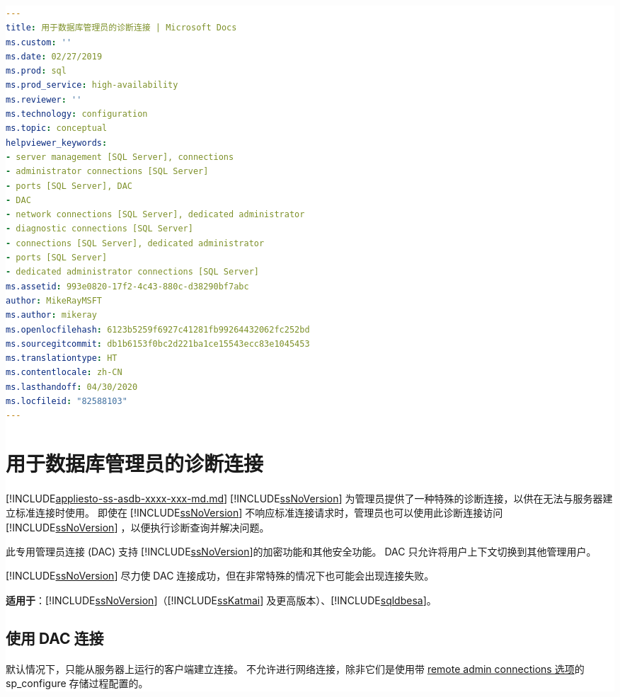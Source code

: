 ```yaml
---
title: 用于数据库管理员的诊断连接 | Microsoft Docs
ms.custom: ''
ms.date: 02/27/2019
ms.prod: sql
ms.prod_service: high-availability
ms.reviewer: ''
ms.technology: configuration
ms.topic: conceptual
helpviewer_keywords:
- server management [SQL Server], connections
- administrator connections [SQL Server]
- ports [SQL Server], DAC
- DAC
- network connections [SQL Server], dedicated administrator
- diagnostic connections [SQL Server]
- connections [SQL Server], dedicated administrator
- ports [SQL Server]
- dedicated administrator connections [SQL Server]
ms.assetid: 993e0820-17f2-4c43-880c-d38290bf7abc
author: MikeRayMSFT
ms.author: mikeray
ms.openlocfilehash: 6123b5259f6927c41281fb99264432062fc252bd
ms.sourcegitcommit: db1b6153f0bc2d221ba1ce15543ecc83e1045453
ms.translationtype: HT
ms.contentlocale: zh-CN
ms.lasthandoff: 04/30/2020
ms.locfileid: "82588103"
---
```

# <a name="diagnostic-connection-for-database-administrators"></a>用于数据库管理员的诊断连接
[!INCLUDE[appliesto-ss-asdb-xxxx-xxx-md.md](../../includes/appliesto-ss-asdb-xxxx-xxx-md.md)]
  [!INCLUDE[ssNoVersion](../../includes/ssnoversion-md.md)] 为管理员提供了一种特殊的诊断连接，以供在无法与服务器建立标准连接时使用。 即使在 [!INCLUDE[ssNoVersion](../../includes/ssnoversion-md.md)] 不响应标准连接请求时，管理员也可以使用此诊断连接访问 [!INCLUDE[ssNoVersion](../../includes/ssnoversion-md.md)] ，以便执行诊断查询并解决问题。  
  
 此专用管理员连接 (DAC) 支持 [!INCLUDE[ssNoVersion](../../includes/ssnoversion-md.md)]的加密功能和其他安全功能。 DAC 只允许将用户上下文切换到其他管理用户。  
  
 [!INCLUDE[ssNoVersion](../../includes/ssnoversion-md.md)] 尽力使 DAC 连接成功，但在非常特殊的情况下也可能会出现连接失败。  
  
**适用于**：[!INCLUDE[ssNoVersion](../../includes/ssnoversion-md.md)]（[!INCLUDE[ssKatmai](../../includes/sskatmai-md.md)] 及更高版本）、[!INCLUDE[sqldbesa](../../includes/sqldbesa-md.md)]。  
  
## <a name="connecting-with-dac"></a>使用 DAC 连接  
 默认情况下，只能从服务器上运行的客户端建立连接。 不允许进行网络连接，除非它们是使用带 [remote admin connections 选项](../../database-engine/configure-windows/remote-admin-connections-server-configuration-option.md)的 sp_configure 存储过程配置的。  
  